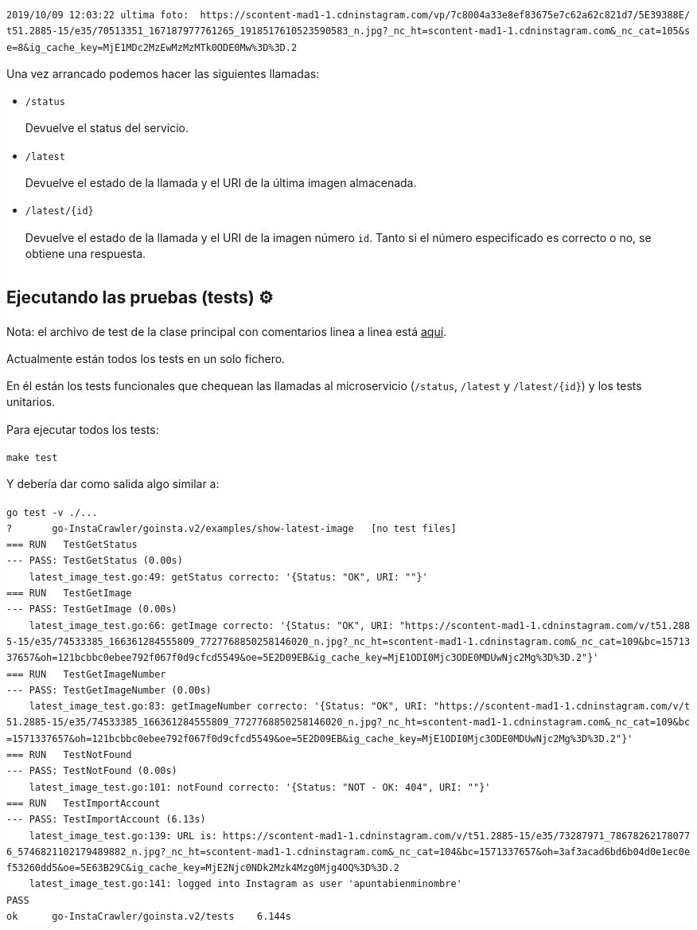 ```
2019/10/09 12:03:22 ultima foto:  https://scontent-mad1-1.cdninstagram.com/vp/7c8004a33e8ef83675e7c62a62c821d7/5E39388E/t51.2885-15/e35/70513351_167187977761265_1918517610523590583_n.jpg?_nc_ht=scontent-mad1-1.cdninstagram.com&_nc_cat=105&se=8&ig_cache_key=MjE1MDc2MzEwMzMzMTk0ODE0Mw%3D%3D.2
```

Una vez arrancado podemos hacer las siguientes llamadas:

* `/status`
    
    Devuelve el status del servicio.
* `/latest`

    Devuelve el estado de la llamada y el URI de la última imagen almacenada.
* `/latest/{id}`

    Devuelve el estado de la llamada y el URI de la imagen número `id`. Tanto si el número especificado es correcto o no, se obtiene una respuesta.


## Ejecutando las pruebas (tests) ⚙️

Nota: el archivo de test de la clase principal con comentarios linea a linea está [aquí](https://github.com/Jesus-Sheriff/go-InstaCrawler/blob/master/goinsta.v2/tests/latest_image_test.go).

Actualmente están todos los tests en un solo fichero.

En él están los tests funcionales que chequean las llamadas al microservicio (`/status`, `/latest` y `/latest/{id}`) y los tests unitarios.

Para ejecutar todos los tests:

```
make test
```

Y debería dar como salida algo similar a:


```
go test -v ./...
?   	go-InstaCrawler/goinsta.v2/examples/show-latest-image	[no test files]
=== RUN   TestGetStatus
--- PASS: TestGetStatus (0.00s)
    latest_image_test.go:49: getStatus correcto: '{Status: "OK", URI: ""}'
=== RUN   TestGetImage
--- PASS: TestGetImage (0.00s)
    latest_image_test.go:66: getImage correcto: '{Status: "OK", URI: "https://scontent-mad1-1.cdninstagram.com/v/t51.2885-15/e35/74533385_166361284555809_7727768850258146020_n.jpg?_nc_ht=scontent-mad1-1.cdninstagram.com&_nc_cat=109&bc=1571337657&oh=121bcbbc0ebee792f067f0d9cfcd5549&oe=5E2D09EB&ig_cache_key=MjE1ODI0Mjc3ODE0MDUwNjc2Mg%3D%3D.2"}'
=== RUN   TestGetImageNumber
--- PASS: TestGetImageNumber (0.00s)
    latest_image_test.go:83: getImageNumber correcto: '{Status: "OK", URI: "https://scontent-mad1-1.cdninstagram.com/v/t51.2885-15/e35/74533385_166361284555809_7727768850258146020_n.jpg?_nc_ht=scontent-mad1-1.cdninstagram.com&_nc_cat=109&bc=1571337657&oh=121bcbbc0ebee792f067f0d9cfcd5549&oe=5E2D09EB&ig_cache_key=MjE1ODI0Mjc3ODE0MDUwNjc2Mg%3D%3D.2"}'
=== RUN   TestNotFound
--- PASS: TestNotFound (0.00s)
    latest_image_test.go:101: notFound correcto: '{Status: "NOT - OK: 404", URI: ""}'
=== RUN   TestImportAccount
--- PASS: TestImportAccount (6.13s)
    latest_image_test.go:139: URL is: https://scontent-mad1-1.cdninstagram.com/v/t51.2885-15/e35/73287971_786782621780776_5746821102179489882_n.jpg?_nc_ht=scontent-mad1-1.cdninstagram.com&_nc_cat=104&bc=1571337657&oh=3af3acad6bd6b04d0e1ec0ef53260dd5&oe=5E63B29C&ig_cache_key=MjE2Njc0NDk2Mzk4Mzg0Mjg4OQ%3D%3D.2
    latest_image_test.go:141: logged into Instagram as user 'apuntabienminombre'
PASS
ok  	go-InstaCrawler/goinsta.v2/tests	6.144s

```